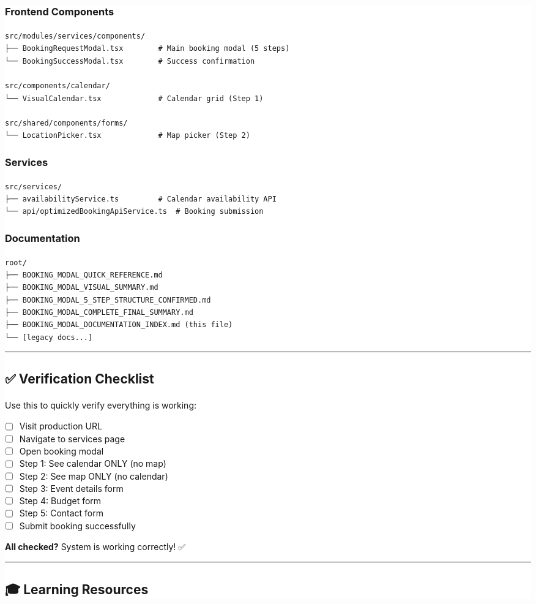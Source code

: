 ### Frontend Components
```
src/modules/services/components/
├── BookingRequestModal.tsx        # Main booking modal (5 steps)
└── BookingSuccessModal.tsx        # Success confirmation

src/components/calendar/
└── VisualCalendar.tsx             # Calendar grid (Step 1)

src/shared/components/forms/
└── LocationPicker.tsx             # Map picker (Step 2)
```

### Services
```
src/services/
├── availabilityService.ts         # Calendar availability API
└── api/optimizedBookingApiService.ts  # Booking submission
```

### Documentation
```
root/
├── BOOKING_MODAL_QUICK_REFERENCE.md
├── BOOKING_MODAL_VISUAL_SUMMARY.md
├── BOOKING_MODAL_5_STEP_STRUCTURE_CONFIRMED.md
├── BOOKING_MODAL_COMPLETE_FINAL_SUMMARY.md
├── BOOKING_MODAL_DOCUMENTATION_INDEX.md (this file)
└── [legacy docs...]
```

---

## ✅ Verification Checklist

Use this to quickly verify everything is working:

- [ ] Visit production URL
- [ ] Navigate to services page
- [ ] Open booking modal
- [ ] Step 1: See calendar ONLY (no map)
- [ ] Step 2: See map ONLY (no calendar)
- [ ] Step 3: Event details form
- [ ] Step 4: Budget form
- [ ] Step 5: Contact form
- [ ] Submit booking successfully

**All checked?** System is working correctly! ✅

---

## 🎓 Learning Resources
